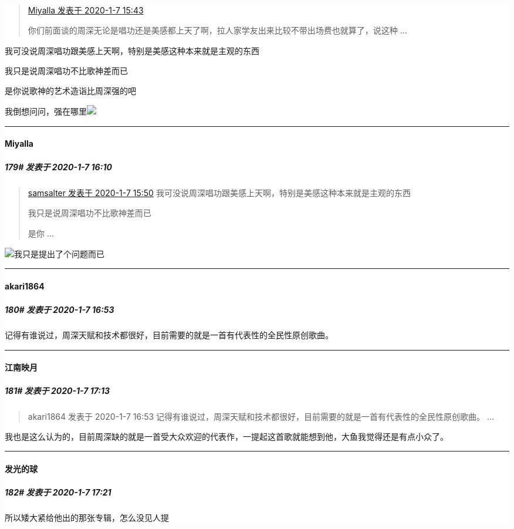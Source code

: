 
<blockquote><a href="httphttps://bbs.saraba1st.com/2b/forum.php?mod=redirect&amp;goto=findpost&amp;pid=46112937&amp;ptid=1809206" target="_blank">Miyalla 发表于 2020-1-7 15:43</a>

你们前面谈的周深无论是唱功还是美感都上天了啊，拉人家学友出来比较不带出场费也就算了，说这种 ...</blockquote>
我可没说周深唱功跟美感上天啊，特别是美感这种本来就是主观的东西

我只是说周深唱功不比歌神差而已

是你说歌神的艺术造诣比周深强的吧

我倒想问问，强在哪里<img src="https://static.saraba1st.com/image/smiley/face2017/067.png" referrerpolicy="no-referrer">


-----

####  Miyalla  
##### 179#       发表于 2020-1-7 16:10


<blockquote><a href="httphttps://bbs.saraba1st.com/2b/forum.php?mod=redirect&amp;goto=findpost&amp;pid=46113008&amp;ptid=1809206" target="_blank">samsalter 发表于 2020-1-7 15:50</a>
我可没说周深唱功跟美感上天啊，特别是美感这种本来就是主观的东西

我只是说周深唱功不比歌神差而已

是你 ...</blockquote>
<img src="https://static.saraba1st.com/image/smiley/face2017/037.png" referrerpolicy="no-referrer">我只是提出了个问题而已


-----

####  akari1864  
##### 180#       发表于 2020-1-7 16:53


记得有谁说过，周深天赋和技术都很好，目前需要的就是一首有代表性的全民性原创歌曲。


-----

####  江南映月  
##### 181#       发表于 2020-1-7 17:13


<blockquote>akari1864 发表于 2020-1-7 16:53
记得有谁说过，周深天赋和技术都很好，目前需要的就是一首有代表性的全民性原创歌曲。 ...</blockquote>
我也是这么认为的，目前周深缺的就是一首受大众欢迎的代表作，一提起这首歌就能想到他，大鱼我觉得还是有点小众了。


-----

####  发光的球  
##### 182#       发表于 2020-1-7 17:21


所以矮大紧给他出的那张专辑，怎么没见人提

